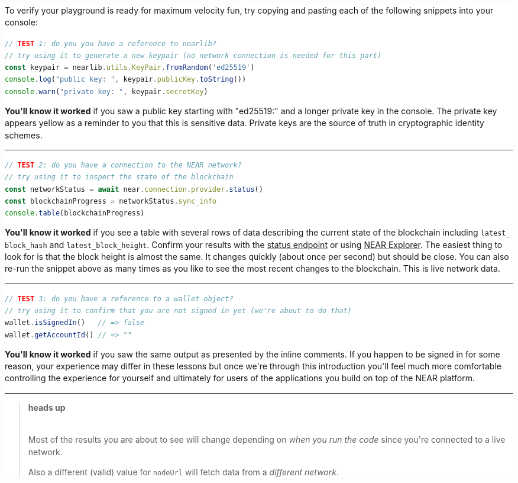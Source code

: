 </blockquote>

To verify your playground is ready for maximum velocity fun, try copying and pasting each of the following snippets into your console:

```js
// TEST 1: do you you have a reference to nearlib?
// try using it to generate a new keypair (no network connection is needed for this part)
const keypair = nearlib.utils.KeyPair.fromRandom('ed25519')
console.log("public key: ", keypair.publicKey.toString())
console.warn("private key: ", keypair.secretKey)
```

**You'll know it worked** if you saw a public key starting with "ed25519:" and a longer private key in the console.  The private key appears yellow as a reminder to you that this is sensitive data.  Private keys are the source of truth in cryptographic identity schemes.

---

```js
// TEST 2: do you have a connection to the NEAR network?
// try using it to inspect the state of the blockchain
const networkStatus = await near.connection.provider.status()
const blockchainProgress = networkStatus.sync_info
console.table(blockchainProgress)
```

**You'll know it worked** if you see a table with several rows of data describing the current state of the blockchain including `latest_block_hash` and `latest_block_height`.  Confirm your results with the [status endpoint](http://rpc.nearprotocol.com/status) or using [NEAR Explorer](https://explorer.nearprotocol.com/).  The easiest thing to look for is that the block height is almost the same.  It changes quickly (about once per second) but should be close.  You can also re-run the snippet above as many times as you like to see the most recent changes to the blockchain.  This is live network data.

---

```js
// TEST 3: do you have a reference to a wallet object?
// try using it to confirm that you are not signed in yet (we're about to do that)
wallet.isSignedIn()   // => false
wallet.getAccountId() // => ""
```

**You'll know it worked** if you saw the same output as presented by the inline comments.  If you happen to be signed in for some reason, your experience may differ in these lessons but once we're through this introduction you'll feel much more comfortable controlling the experience for yourself and ultimately for users of the applications you build on top of the NEAR platform.

---

<blockquote class="warning">
<strong>heads up</strong><br><br>

Most of the results you are about to see will change depending on *when you run the code* since you're connected to a live network.

Also a different (valid) value for `nodeUrl` will fetch data from a *different network*.
